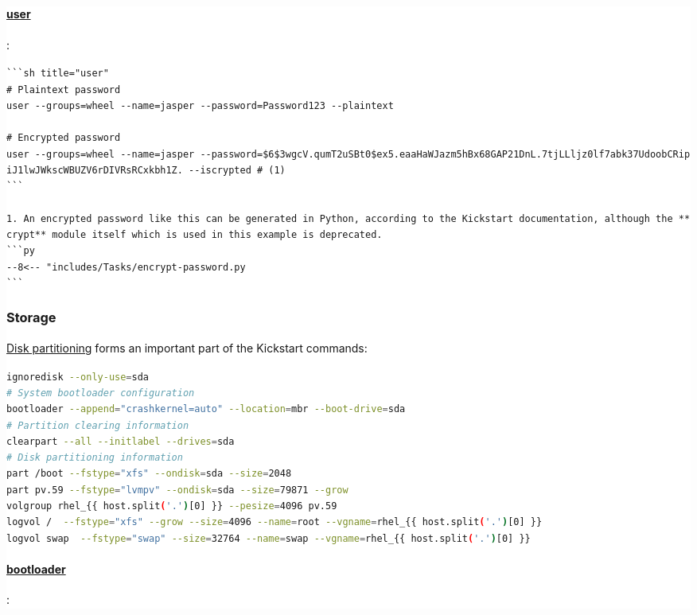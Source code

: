 #### [user](https://access.redhat.com/documentation/en-us/red_hat_enterprise_linux/9/html/performing_an_advanced_rhel_9_installation/kickstart-commands-and-options-reference_installing-rhel-as-an-experienced-user#user_kickstart-commands-for-system-configuration)
:   

    ```sh title="user"
    # Plaintext password
    user --groups=wheel --name=jasper --password=Password123 --plaintext

    # Encrypted password
    user --groups=wheel --name=jasper --password=$6$3wgcV.qumT2uSBt0$ex5.eaaHaWJazm5hBx68GAP21DnL.7tjLLljz0lf7abk37UdoobCRipiJ1lwJWkscWBUZV6rDIVRsRCxkbh1Z. --iscrypted # (1)
    ```

    1. An encrypted password like this can be generated in Python, according to the Kickstart documentation, although the **crypt** module itself which is used in this example is deprecated.
    ```py
    --8<-- "includes/Tasks/encrypt-password.py
    ```

### Storage

[Disk partitioning](https://access.redhat.com/documentation/en-us/red_hat_enterprise_linux/9/html/performing_an_advanced_rhel_9_installation/kickstart-commands-and-options-reference_installing-rhel-as-an-experienced-user#kickstart-commands-for-handling-storage_kickstart-commands-and-options-reference) forms an important part of the Kickstart commands:

```sh title="PODS disk partitioning"
ignoredisk --only-use=sda
# System bootloader configuration
bootloader --append="crashkernel=auto" --location=mbr --boot-drive=sda
# Partition clearing information
clearpart --all --initlabel --drives=sda
# Disk partitioning information
part /boot --fstype="xfs" --ondisk=sda --size=2048
part pv.59 --fstype="lvmpv" --ondisk=sda --size=79871 --grow
volgroup rhel_{{ host.split('.')[0] }} --pesize=4096 pv.59
logvol /  --fstype="xfs" --grow --size=4096 --name=root --vgname=rhel_{{ host.split('.')[0] }}
logvol swap  --fstype="swap" --size=32764 --name=swap --vgname=rhel_{{ host.split('.')[0] }}
```

#### [bootloader](https://access.redhat.com/documentation/en-us/red_hat_enterprise_linux/9/html/performing_an_advanced_rhel_9_installation/kickstart-commands-and-options-reference_installing-rhel-as-an-experienced-user#bootloader-required_kickstart-commands-for-handling-storage)
:   
